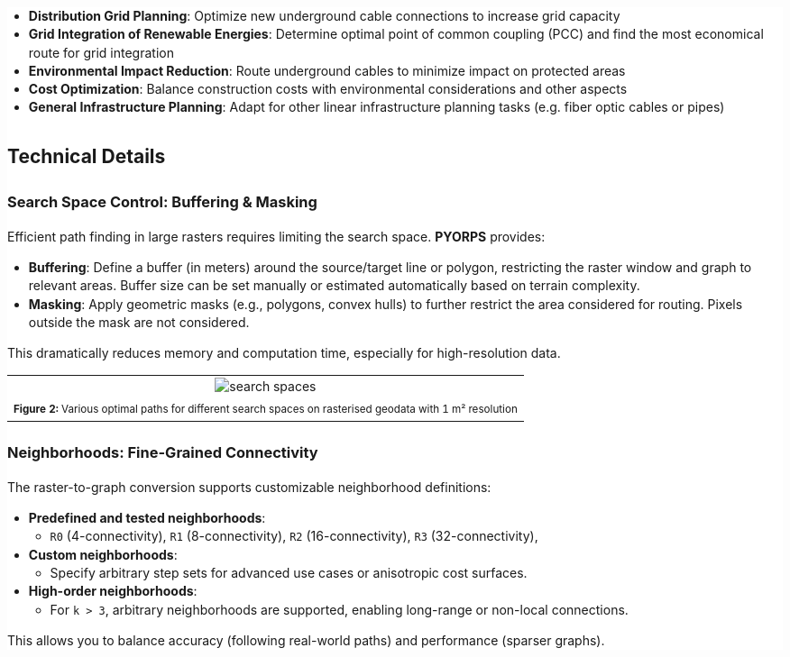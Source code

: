 - **Distribution Grid Planning**: Optimize new underground cable connections to increase grid capacity
- **Grid Integration of Renewable Energies**: Determine optimal point of common coupling (PCC) and find the most 
  economical route for grid integration
- **Environmental Impact Reduction**: Route underground cables to minimize impact on protected areas
- **Cost Optimization**: Balance construction costs with environmental considerations and other aspects
- **General Infrastructure Planning**: Adapt for other linear infrastructure planning tasks (e.g. fiber optic cables or
  pipes)


## Technical Details

### Search Space Control: Buffering & Masking

Efficient path finding in large rasters requires limiting the search space. **PYORPS** provides:

- **Buffering**: Define a buffer (in meters) around the source/target line or polygon, restricting the raster window and graph to relevant areas. Buffer size can be set manually or estimated automatically based on terrain complexity.
- **Masking**: Apply geometric masks (e.g., polygons, convex hulls) to further restrict the area considered for 
  routing. Pixels outside the mask are not considered.

This dramatically reduces memory and computation time, especially for high-resolution data.

<table>
  <tr>
    <td align="center" width="100%">
      <img src="https://raw.githubusercontent.com/marhofmann/pyorps/refs/heads/main/docs/images/buffer_600.png" alt="search spaces" 
width="100%"/><br>
      <sub><b>Figure 2:</b> Various optimal paths for different search spaces on rasterised geodata with 1 m² resolution</sub>
    </td>
  </tr>
</table>


### Neighborhoods: Fine-Grained Connectivity

The raster-to-graph conversion supports customizable neighborhood definitions:

- **Predefined and tested neighborhoods**:  
  - `R0` (4-connectivity), `R1` (8-connectivity), `R2` (16-connectivity), `R3`  (32-connectivity),
- **Custom neighborhoods**:  
  - Specify arbitrary step sets for advanced use cases or anisotropic cost surfaces.
- **High-order neighborhoods**:  
  - For `k > 3`, arbitrary neighborhoods are supported, enabling long-range or non-local connections.

This allows you to balance accuracy (following real-world paths) and performance (sparser graphs).
